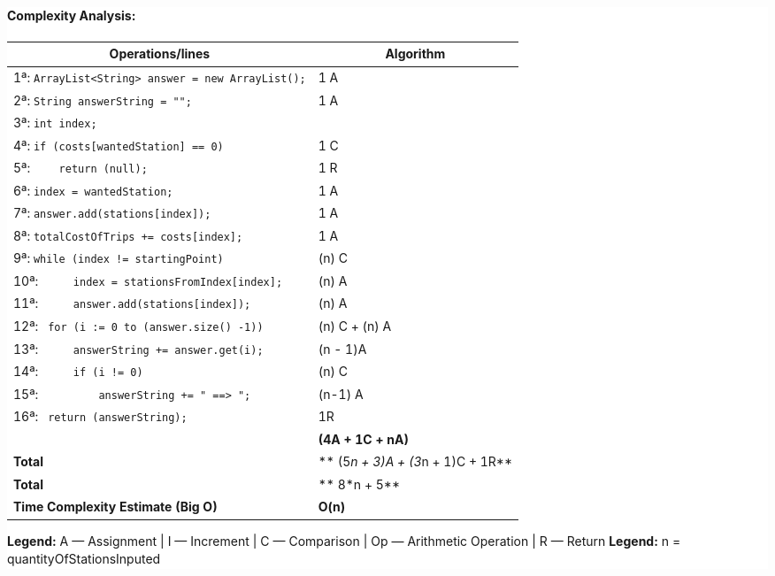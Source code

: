 #### **Complexity Analysis:**

| Operations/lines                                   | Algorithm                          |
|----------------------------------------------------|------------------------------------|
| 1ª:  `ArrayList<String> answer = new ArrayList();` | 1 A                                |
| 2ª:  `String answerString = "";`                   | 1 A                                |
| 3ª:  `int index;`                                  |                                    |
| 4ª:  `if (costs[wantedStation] == 0)`              | 1 C                                |
| 5ª:  `    return (null);`                          | 1 R                                |
| 6ª:  `index = wantedStation;`                      | 1 A                                |
| 7ª:  `answer.add(stations[index]);`                | 1 A                                |
| 8ª:  `totalCostOfTrips += costs[index];`           | 1 A                                |
| 9ª:  `while (index != startingPoint)`              | (n) C                              |
| 10ª: `     index = stationsFromIndex[index];`      | (n) A                              |
| 11ª: `     answer.add(stations[index]);`           | (n) A                              |
| 12ª: ` for (i := 0 to (answer.size() -1))`         | (n) C + (n) A                      |
| 13ª: `     answerString += answer.get(i);`         | (n - 1)A                           |
| 14ª: `     if (i != 0)`                            | (n) C                              |
| 15ª: `         answerString += " ==> ";`           | (n-1) A                            |
| 16ª: ` return (answerString);`                     | 1R                                 |
|                                                    | **(4A + 1C + nA)**                 |
| **Total**                                          | ** (5*n + 3)A + (3*n + 1)C  + 1R** |
| **Total**                                          | ** 8*n  + 5** |
| **Time Complexity Estimate (Big O)**               | **O(n)**                           |


**Legend:** A — Assignment | I — Increment | C — Comparison | Op — Arithmetic Operation | R — Return
**Legend:** n = quantityOfStationsInputed

